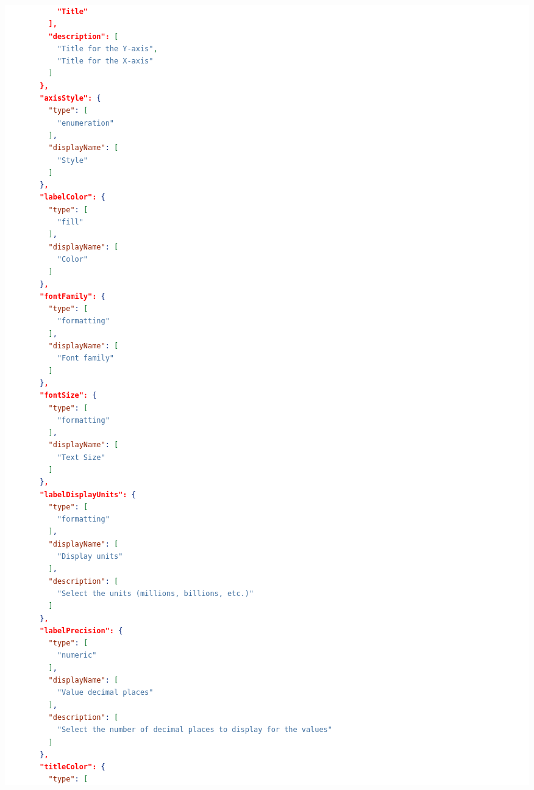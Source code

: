 ```json
            "Title"
          ],
          "description": [
            "Title for the Y-axis",
            "Title for the X-axis"
          ]
        },
        "axisStyle": {
          "type": [
            "enumeration"
          ],
          "displayName": [
            "Style"
          ]
        },
        "labelColor": {
          "type": [
            "fill"
          ],
          "displayName": [
            "Color"
          ]
        },
        "fontFamily": {
          "type": [
            "formatting"
          ],
          "displayName": [
            "Font family"
          ]
        },
        "fontSize": {
          "type": [
            "formatting"
          ],
          "displayName": [
            "Text Size"
          ]
        },
        "labelDisplayUnits": {
          "type": [
            "formatting"
          ],
          "displayName": [
            "Display units"
          ],
          "description": [
            "Select the units (millions, billions, etc.)"
          ]
        },
        "labelPrecision": {
          "type": [
            "numeric"
          ],
          "displayName": [
            "Value decimal places"
          ],
          "description": [
            "Select the number of decimal places to display for the values"
          ]
        },
        "titleColor": {
          "type": [
```
